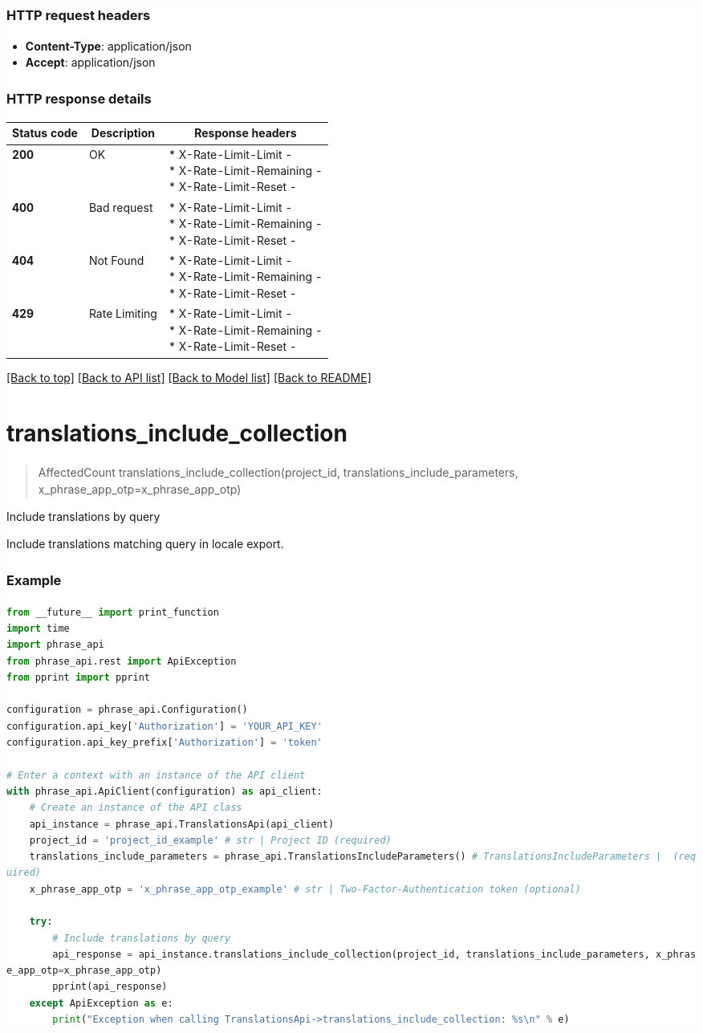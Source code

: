### HTTP request headers

 - **Content-Type**: application/json
 - **Accept**: application/json

### HTTP response details
| Status code | Description | Response headers |
|-------------|-------------|------------------|
**200** | OK |  * X-Rate-Limit-Limit -  <br>  * X-Rate-Limit-Remaining -  <br>  * X-Rate-Limit-Reset -  <br>  |
**400** | Bad request |  * X-Rate-Limit-Limit -  <br>  * X-Rate-Limit-Remaining -  <br>  * X-Rate-Limit-Reset -  <br>  |
**404** | Not Found |  * X-Rate-Limit-Limit -  <br>  * X-Rate-Limit-Remaining -  <br>  * X-Rate-Limit-Reset -  <br>  |
**429** | Rate Limiting |  * X-Rate-Limit-Limit -  <br>  * X-Rate-Limit-Remaining -  <br>  * X-Rate-Limit-Reset -  <br>  |

[[Back to top]](#) [[Back to API list]](../README.md#documentation-for-api-endpoints) [[Back to Model list]](../README.md#documentation-for-models) [[Back to README]](../README.md)

# **translations_include_collection**
> AffectedCount translations_include_collection(project_id, translations_include_parameters, x_phrase_app_otp=x_phrase_app_otp)

Include translations by query

Include translations matching query in locale export.

### Example

```python
from __future__ import print_function
import time
import phrase_api
from phrase_api.rest import ApiException
from pprint import pprint

configuration = phrase_api.Configuration()
configuration.api_key['Authorization'] = 'YOUR_API_KEY'
configuration.api_key_prefix['Authorization'] = 'token'

# Enter a context with an instance of the API client
with phrase_api.ApiClient(configuration) as api_client:
    # Create an instance of the API class
    api_instance = phrase_api.TranslationsApi(api_client)
    project_id = 'project_id_example' # str | Project ID (required)
    translations_include_parameters = phrase_api.TranslationsIncludeParameters() # TranslationsIncludeParameters |  (required)
    x_phrase_app_otp = 'x_phrase_app_otp_example' # str | Two-Factor-Authentication token (optional)

    try:
        # Include translations by query
        api_response = api_instance.translations_include_collection(project_id, translations_include_parameters, x_phrase_app_otp=x_phrase_app_otp)
        pprint(api_response)
    except ApiException as e:
        print("Exception when calling TranslationsApi->translations_include_collection: %s\n" % e)
```
